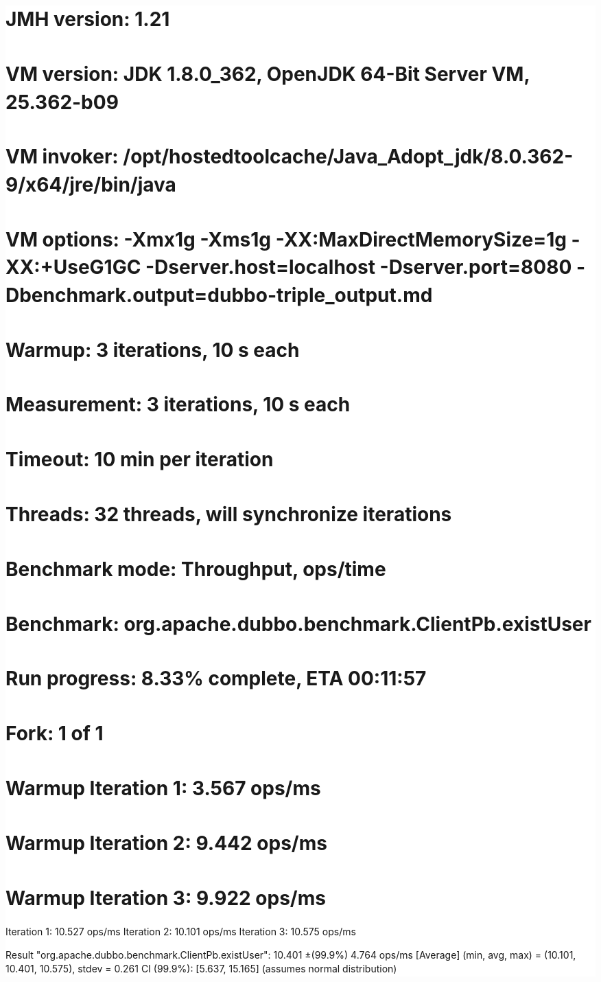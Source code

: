 
# JMH version: 1.21
# VM version: JDK 1.8.0_362, OpenJDK 64-Bit Server VM, 25.362-b09
# VM invoker: /opt/hostedtoolcache/Java_Adopt_jdk/8.0.362-9/x64/jre/bin/java
# VM options: -Xmx1g -Xms1g -XX:MaxDirectMemorySize=1g -XX:+UseG1GC -Dserver.host=localhost -Dserver.port=8080 -Dbenchmark.output=dubbo-triple_output.md
# Warmup: 3 iterations, 10 s each
# Measurement: 3 iterations, 10 s each
# Timeout: 10 min per iteration
# Threads: 32 threads, will synchronize iterations
# Benchmark mode: Throughput, ops/time
# Benchmark: org.apache.dubbo.benchmark.ClientPb.existUser

# Run progress: 8.33% complete, ETA 00:11:57
# Fork: 1 of 1
# Warmup Iteration   1: 3.567 ops/ms
# Warmup Iteration   2: 9.442 ops/ms
# Warmup Iteration   3: 9.922 ops/ms
Iteration   1: 10.527 ops/ms
Iteration   2: 10.101 ops/ms
Iteration   3: 10.575 ops/ms


Result "org.apache.dubbo.benchmark.ClientPb.existUser":
  10.401 ±(99.9%) 4.764 ops/ms [Average]
  (min, avg, max) = (10.101, 10.401, 10.575), stdev = 0.261
  CI (99.9%): [5.637, 15.165] (assumes normal distribution)
